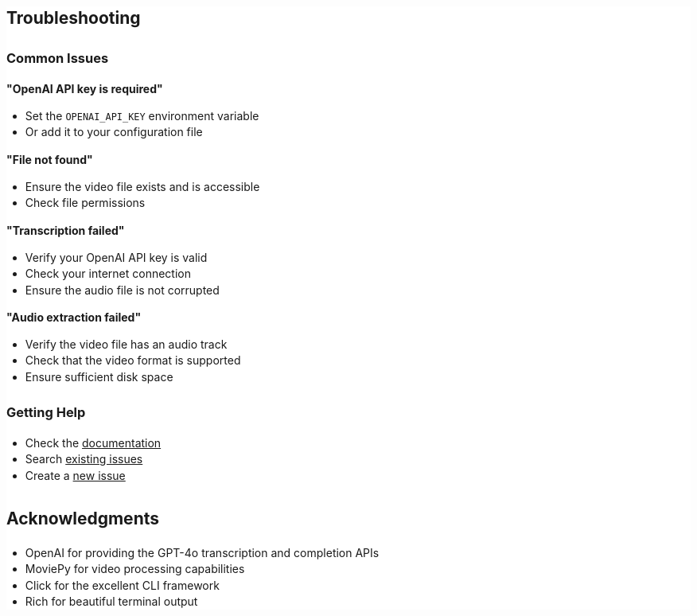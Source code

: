 ## Troubleshooting

### Common Issues

**"OpenAI API key is required"**
- Set the `OPENAI_API_KEY` environment variable
- Or add it to your configuration file

**"File not found"**
- Ensure the video file exists and is accessible
- Check file permissions

**"Transcription failed"**
- Verify your OpenAI API key is valid
- Check your internet connection
- Ensure the audio file is not corrupted

**"Audio extraction failed"**
- Verify the video file has an audio track
- Check that the video format is supported
- Ensure sufficient disk space

### Getting Help

- Check the [documentation](docs/)
- Search [existing issues](https://github.com/yourusername/vid-to-doc/issues)
- Create a [new issue](https://github.com/yourusername/vid-to-doc/issues/new)

## Acknowledgments

- OpenAI for providing the GPT-4o transcription and completion APIs
- MoviePy for video processing capabilities
- Click for the excellent CLI framework
- Rich for beautiful terminal output